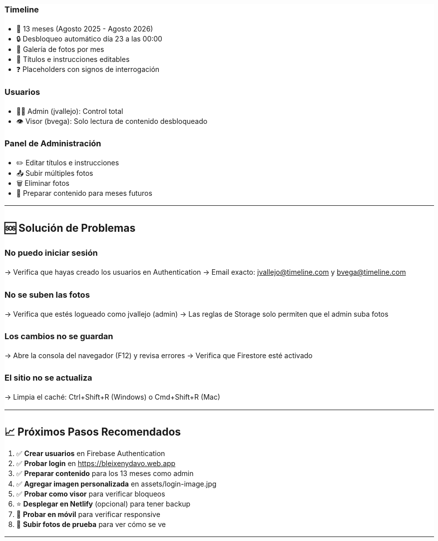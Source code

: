 ### Timeline
- 📅 13 meses (Agosto 2025 - Agosto 2026)
- 🔒 Desbloqueo automático día 23 a las 00:00
- 📸 Galería de fotos por mes
- 📝 Títulos e instrucciones editables
- ❓ Placeholders con signos de interrogación

### Usuarios
- 👨‍💼 Admin (jvallejo): Control total
- 👁️ Visor (bvega): Solo lectura de contenido desbloqueado

### Panel de Administración
- ✏️ Editar títulos e instrucciones
- 📤 Subir múltiples fotos
- 🗑️ Eliminar fotos
- 📅 Preparar contenido para meses futuros

---

## 🆘 Solución de Problemas

### No puedo iniciar sesión
→ Verifica que hayas creado los usuarios en Authentication
→ Email exacto: jvallejo@timeline.com y bvega@timeline.com

### No se suben las fotos
→ Verifica que estés logueado como jvallejo (admin)
→ Las reglas de Storage solo permiten que el admin suba fotos

### Los cambios no se guardan
→ Abre la consola del navegador (F12) y revisa errores
→ Verifica que Firestore esté activado

### El sitio no se actualiza
→ Limpia el caché: Ctrl+Shift+R (Windows) o Cmd+Shift+R (Mac)

---

## 📈 Próximos Pasos Recomendados

1. ✅ **Crear usuarios** en Firebase Authentication
2. ✅ **Probar login** en https://bleixenydavo.web.app
3. ✅ **Preparar contenido** para los 13 meses como admin
4. ✅ **Agregar imagen personalizada** en assets/login-image.jpg
5. ✅ **Probar como visor** para verificar bloqueos
6. ⭐ **Desplegar en Netlify** (opcional) para tener backup
7. 📱 **Probar en móvil** para verificar responsive
8. 📸 **Subir fotos de prueba** para ver cómo se ve

---